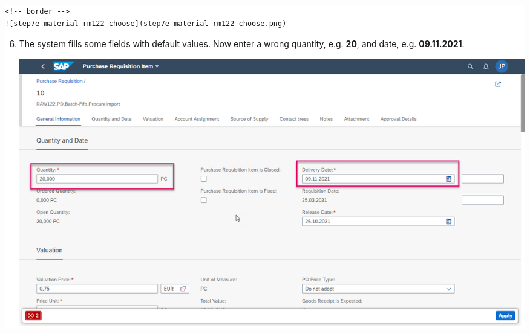     <!-- border -->
    ![step7e-material-rm122-choose](step7e-material-rm122-choose.png)

6. The system fills some fields with default values. Now enter a wrong quantity, e.g. **20**, and date, e.g. **09.11.2021**.

    <!-- border -->
    ![step7f-wrong-date-and-quantity](step7f-wrong-date-and-quantity.png)
